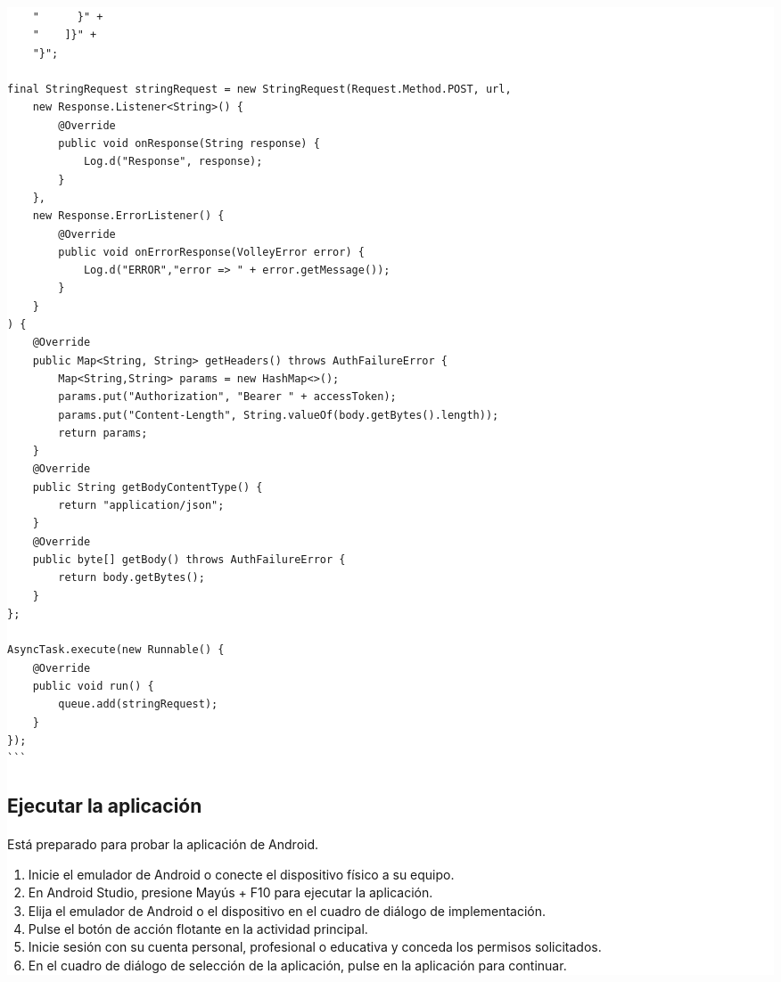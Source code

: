         "      }" +
        "    ]}" +
        "}";

    final StringRequest stringRequest = new StringRequest(Request.Method.POST, url,
        new Response.Listener<String>() {
            @Override
            public void onResponse(String response) {
                Log.d("Response", response);
            }
        },
        new Response.ErrorListener() {
            @Override
            public void onErrorResponse(VolleyError error) {
                Log.d("ERROR","error => " + error.getMessage());
            }
        }
    ) {
        @Override
        public Map<String, String> getHeaders() throws AuthFailureError {
            Map<String,String> params = new HashMap<>();
            params.put("Authorization", "Bearer " + accessToken);
            params.put("Content-Length", String.valueOf(body.getBytes().length));
            return params;
        }
        @Override
        public String getBodyContentType() {
            return "application/json";
        }
        @Override
        public byte[] getBody() throws AuthFailureError {
            return body.getBytes();
        }
    };

    AsyncTask.execute(new Runnable() {
        @Override
        public void run() {
            queue.add(stringRequest);
        }
    });
    ```

## Ejecutar la aplicación
Está preparado para probar la aplicación de Android.

1. Inicie el emulador de Android o conecte el dispositivo físico a su equipo.
2. En Android Studio, presione Mayús + F10 para ejecutar la aplicación.
3. Elija el emulador de  Android o el dispositivo en el cuadro de diálogo de implementación.
4. Pulse el botón de acción flotante en la actividad principal.
5. Inicie sesión con su cuenta personal, profesional o educativa y conceda los permisos solicitados.
6. En el cuadro de diálogo de selección de la aplicación, pulse en la aplicación para continuar.
